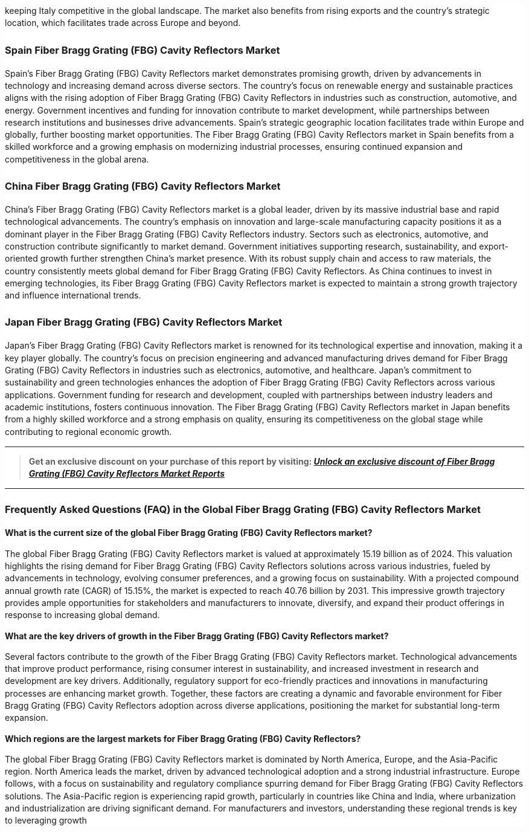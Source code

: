 keeping Italy competitive in the global landscape. The market also benefits from rising exports and the country&rsquo;s strategic location, which facilitates trade across Europe and beyond.</p><h3>Spain Fiber Bragg Grating (FBG) Cavity Reflectors Market</h3><p>Spain&rsquo;s Fiber Bragg Grating (FBG) Cavity Reflectors market demonstrates promising growth, driven by advancements in technology and increasing demand across diverse sectors. The country&rsquo;s focus on renewable energy and sustainable practices aligns with the rising adoption of Fiber Bragg Grating (FBG) Cavity Reflectors in industries such as construction, automotive, and energy. Government incentives and funding for innovation contribute to market development, while partnerships between research institutions and businesses drive advancements. Spain&rsquo;s strategic geographic location facilitates trade within Europe and globally, further boosting market opportunities. The Fiber Bragg Grating (FBG) Cavity Reflectors market in Spain benefits from a skilled workforce and a growing emphasis on modernizing industrial processes, ensuring continued expansion and competitiveness in the global arena.</p><h3>China Fiber Bragg Grating (FBG) Cavity Reflectors Market</h3><p>China&rsquo;s Fiber Bragg Grating (FBG) Cavity Reflectors market is a global leader, driven by its massive industrial base and rapid technological advancements. The country&rsquo;s emphasis on innovation and large-scale manufacturing capacity positions it as a dominant player in the Fiber Bragg Grating (FBG) Cavity Reflectors industry. Sectors such as electronics, automotive, and construction contribute significantly to market demand. Government initiatives supporting research, sustainability, and export-oriented growth further strengthen China&rsquo;s market presence. With its robust supply chain and access to raw materials, the country consistently meets global demand for Fiber Bragg Grating (FBG) Cavity Reflectors. As China continues to invest in emerging technologies, its Fiber Bragg Grating (FBG) Cavity Reflectors market is expected to maintain a strong growth trajectory and influence international trends.</p><h3>Japan Fiber Bragg Grating (FBG) Cavity Reflectors Market</h3><p>Japan&rsquo;s Fiber Bragg Grating (FBG) Cavity Reflectors market is renowned for its technological expertise and innovation, making it a key player globally. The country&rsquo;s focus on precision engineering and advanced manufacturing drives demand for Fiber Bragg Grating (FBG) Cavity Reflectors in industries such as electronics, automotive, and healthcare. Japan&rsquo;s commitment to sustainability and green technologies enhances the adoption of Fiber Bragg Grating (FBG) Cavity Reflectors across various applications. Government funding for research and development, coupled with partnerships between industry leaders and academic institutions, fosters continuous innovation. The Fiber Bragg Grating (FBG) Cavity Reflectors market in Japan benefits from a highly skilled workforce and a strong emphasis on quality, ensuring its competitiveness on the global stage while contributing to regional economic growth.</p><hr /><blockquote><p><strong>Get an exclusive discount on your purchase of this report by visiting: <em><a href="://marketresearchpulse.com/ask-for-discount/43127?utm_source=Github&amp;utm_medium=0116">Unlock an exclusive discount of Fiber Bragg Grating (FBG) Cavity Reflectors Market Reports</a></em>&nbsp;</strong></p></blockquote><hr /><h3>Frequently Asked Questions (FAQ) in the Global Fiber Bragg Grating (FBG) Cavity Reflectors Market</h3><p><strong>What is the current size of the global Fiber Bragg Grating (FBG) Cavity Reflectors market?</strong></p><p>The global Fiber Bragg Grating (FBG) Cavity Reflectors market is valued at approximately 15.19 billion as of 2024. This valuation highlights the rising demand for Fiber Bragg Grating (FBG) Cavity Reflectors solutions across various industries, fueled by advancements in technology, evolving consumer preferences, and a growing focus on sustainability. With a projected compound annual growth rate (CAGR) of 15.15%, the market is expected to reach 40.76 billion by 2031. This impressive growth trajectory provides ample opportunities for stakeholders and manufacturers to innovate, diversify, and expand their product offerings in response to increasing global demand.</p><p><strong>What are the key drivers of growth in the Fiber Bragg Grating (FBG) Cavity Reflectors market?</strong></p><p>Several factors contribute to the growth of the Fiber Bragg Grating (FBG) Cavity Reflectors market. Technological advancements that improve product performance, rising consumer interest in sustainability, and increased investment in research and development are key drivers. Additionally, regulatory support for eco-friendly practices and innovations in manufacturing processes are enhancing market growth. Together, these factors are creating a dynamic and favorable environment for Fiber Bragg Grating (FBG) Cavity Reflectors adoption across diverse applications, positioning the market for substantial long-term expansion.</p><p><strong>Which regions are the largest markets for Fiber Bragg Grating (FBG) Cavity Reflectors?</strong></p><p>The global Fiber Bragg Grating (FBG) Cavity Reflectors market is dominated by North America, Europe, and the Asia-Pacific region. North America leads the market, driven by advanced technological adoption and a strong industrial infrastructure. Europe follows, with a focus on sustainability and regulatory compliance spurring demand for Fiber Bragg Grating (FBG) Cavity Reflectors solutions. The Asia-Pacific region is experiencing rapid growth, particularly in countries like China and India, where urbanization and industrialization are driving significant demand. For manufacturers and investors, understanding these regional trends is key to leveraging growth